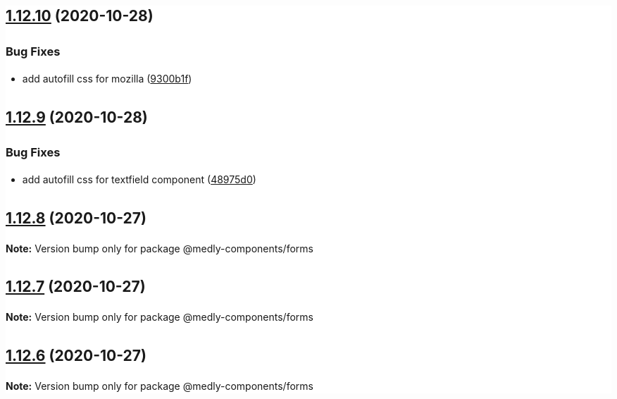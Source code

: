 



## [1.12.10](https://github.com/medly/medly-components/compare/@medly-components/forms@1.12.9...@medly-components/forms@1.12.10) (2020-10-28)


### Bug Fixes

* add autofill css for mozilla ([9300b1f](https://github.com/medly/medly-components/commit/9300b1fff4eae432be3c11fb58b11783c45c28ce))





## [1.12.9](https://github.com/medly/medly-components/compare/@medly-components/forms@1.12.8...@medly-components/forms@1.12.9) (2020-10-28)


### Bug Fixes

* add autofill css for textfield component ([48975d0](https://github.com/medly/medly-components/commit/48975d04963a4c86ff1380a2797daf13b57e7af2))





## [1.12.8](https://github.com/medly/medly-components/compare/@medly-components/forms@1.12.7...@medly-components/forms@1.12.8) (2020-10-27)

**Note:** Version bump only for package @medly-components/forms





## [1.12.7](https://github.com/medly/medly-components/compare/@medly-components/forms@1.12.6...@medly-components/forms@1.12.7) (2020-10-27)

**Note:** Version bump only for package @medly-components/forms





## [1.12.6](https://github.com/medly/medly-components/compare/@medly-components/forms@1.12.5...@medly-components/forms@1.12.6) (2020-10-27)

**Note:** Version bump only for package @medly-components/forms


